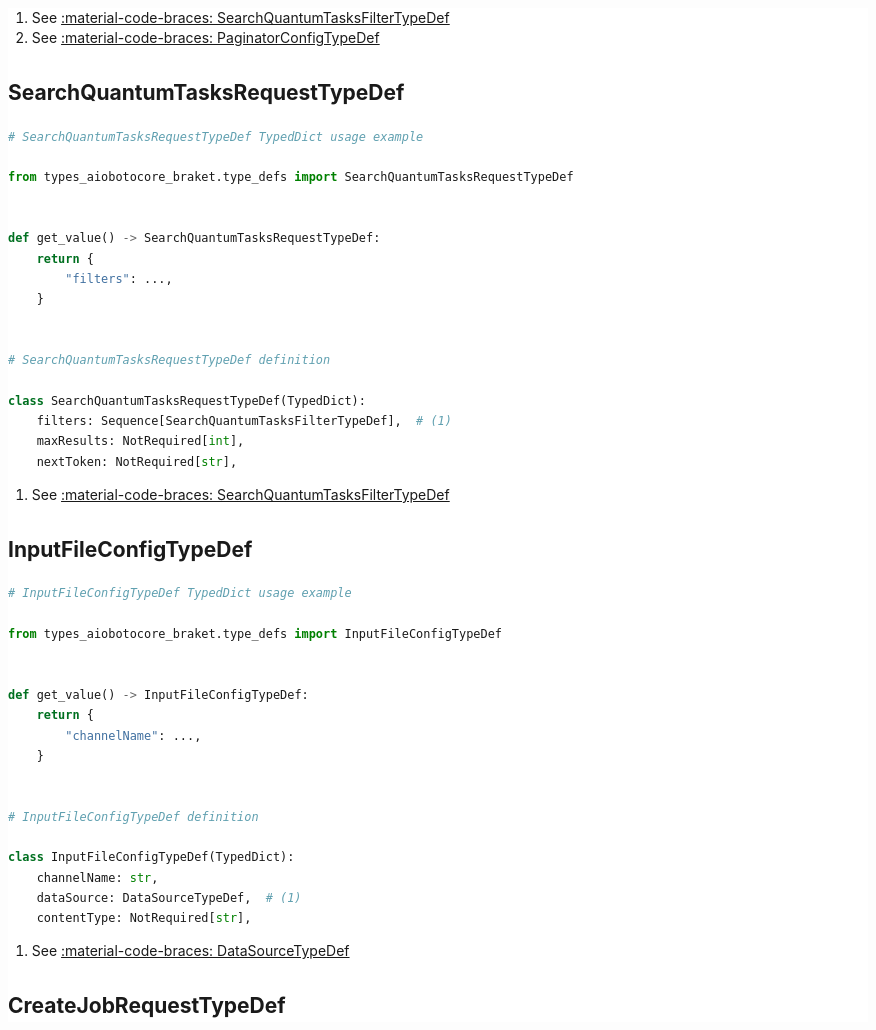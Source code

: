 1. See [:material-code-braces: SearchQuantumTasksFilterTypeDef](./type_defs.md#searchquantumtasksfiltertypedef) 
2. See [:material-code-braces: PaginatorConfigTypeDef](./type_defs.md#paginatorconfigtypedef) 
## SearchQuantumTasksRequestTypeDef

```python
# SearchQuantumTasksRequestTypeDef TypedDict usage example

from types_aiobotocore_braket.type_defs import SearchQuantumTasksRequestTypeDef


def get_value() -> SearchQuantumTasksRequestTypeDef:
    return {
        "filters": ...,
    }


# SearchQuantumTasksRequestTypeDef definition

class SearchQuantumTasksRequestTypeDef(TypedDict):
    filters: Sequence[SearchQuantumTasksFilterTypeDef],  # (1)
    maxResults: NotRequired[int],
    nextToken: NotRequired[str],
```

1. See [:material-code-braces: SearchQuantumTasksFilterTypeDef](./type_defs.md#searchquantumtasksfiltertypedef) 
## InputFileConfigTypeDef

```python
# InputFileConfigTypeDef TypedDict usage example

from types_aiobotocore_braket.type_defs import InputFileConfigTypeDef


def get_value() -> InputFileConfigTypeDef:
    return {
        "channelName": ...,
    }


# InputFileConfigTypeDef definition

class InputFileConfigTypeDef(TypedDict):
    channelName: str,
    dataSource: DataSourceTypeDef,  # (1)
    contentType: NotRequired[str],
```

1. See [:material-code-braces: DataSourceTypeDef](./type_defs.md#datasourcetypedef) 
## CreateJobRequestTypeDef
